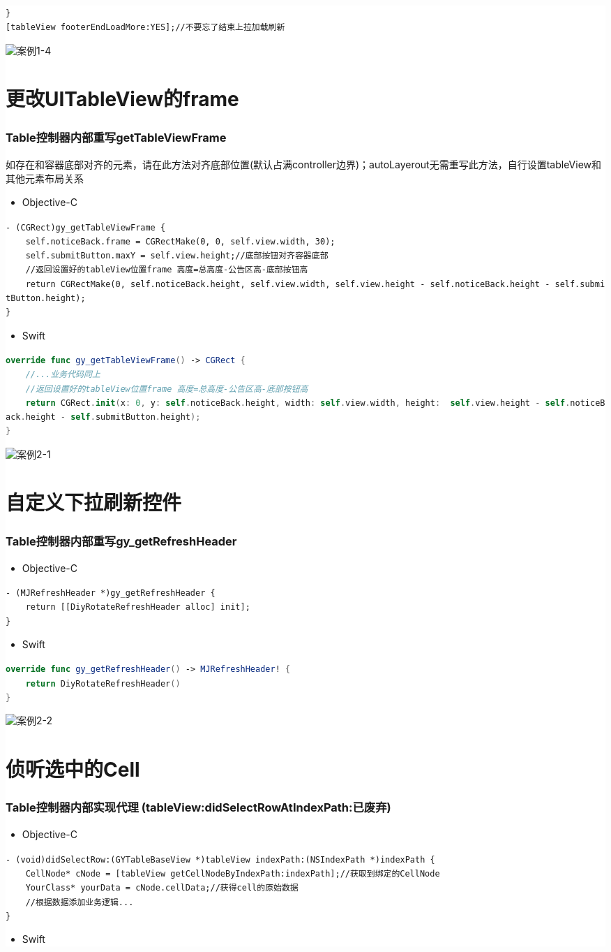 ```objc
}
[tableView footerEndLoadMore:YES];//不要忘了结束上拉加载刷新
```
![案例1-4](https://images2018.cnblogs.com/blog/1356734/201803/1356734-20180330125420770-895910655.gif)

<a name="更改ui-tableView的frame"></a>
# 更改UITableView的frame
### Table控制器内部重写getTableViewFrame
如存在和容器底部对齐的元素，请在此方法对齐底部位置(默认占满controller边界)；autoLayerout无需重写此方法，自行设置tableView和其他元素布局关系
* Objective-C
```objc
- (CGRect)gy_getTableViewFrame {
    self.noticeBack.frame = CGRectMake(0, 0, self.view.width, 30);
    self.submitButton.maxY = self.view.height;//底部按钮对齐容器底部
    //返回设置好的tableView位置frame 高度=总高度-公告区高-底部按钮高
    return CGRectMake(0, self.noticeBack.height, self.view.width, self.view.height - self.noticeBack.height - self.submitButton.height);
}
```
* Swift
```swift
override func gy_getTableViewFrame() -> CGRect {
    //...业务代码同上
    //返回设置好的tableView位置frame 高度=总高度-公告区高-底部按钮高
    return CGRect.init(x: 0, y: self.noticeBack.height, width: self.view.width, height:  self.view.height - self.noticeBack.height - self.submitButton.height);
}
```
![案例2-1](https://images2018.cnblogs.com/blog/1356734/201803/1356734-20180330134633439-2144359463.gif)

# 自定义下拉刷新控件
### Table控制器内部重写gy_getRefreshHeader
* Objective-C
```objc
- (MJRefreshHeader *)gy_getRefreshHeader {
    return [[DiyRotateRefreshHeader alloc] init];
}
```
* Swift
```swift
override func gy_getRefreshHeader() -> MJRefreshHeader! {
    return DiyRotateRefreshHeader()
}
```
![案例2-2](https://images2018.cnblogs.com/blog/1356734/201803/1356734-20180330112718771-789334939.gif)

<a name="侦听选中的cell"></a>
# 侦听选中的Cell
### Table控制器内部实现代理 (tableView:didSelectRowAtIndexPath:已废弃)
* Objective-C
```objc
- (void)didSelectRow:(GYTableBaseView *)tableView indexPath:(NSIndexPath *)indexPath {
    CellNode* cNode = [tableView getCellNodeByIndexPath:indexPath];//获取到绑定的CellNode
    YourClass* yourData = cNode.cellData;//获得cell的原始数据
    //根据数据添加业务逻辑...
}
```
* Swift
